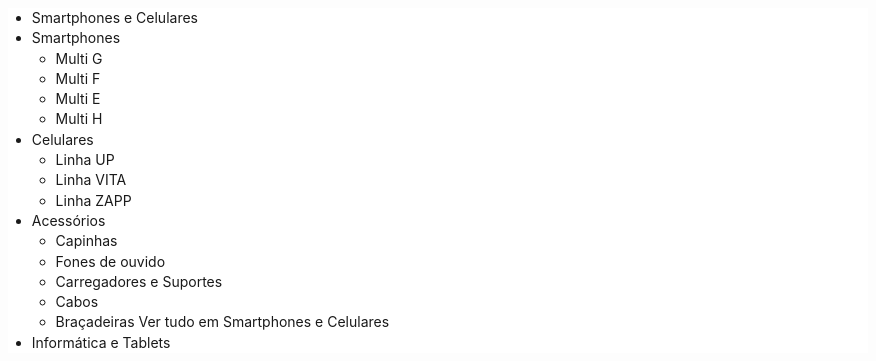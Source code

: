   * Smartphones e Celulares
  * Smartphones
    * Multi G
    * Multi F
    * Multi E
    * Multi H
  * Celulares
    * Linha UP
    * Linha VITA
    * Linha ZAPP
  * Acessórios
    * Capinhas
    * Fones de ouvido
    * Carregadores e Suportes
    * Cabos
    * Braçadeiras
Ver tudo em Smartphones e Celulares
  * Informática e Tablets
